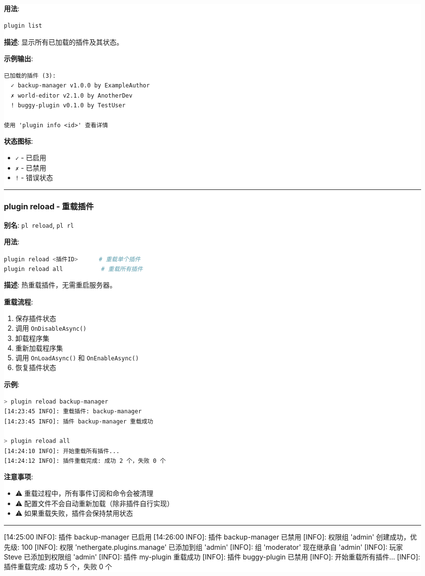 **用法**:
```bash
plugin list
```

**描述**: 显示所有已加载的插件及其状态。

**示例输出**:
```
已加载的插件 (3):
  ✓ backup-manager v1.0.0 by ExampleAuthor
  ✗ world-editor v2.1.0 by AnotherDev
  ! buggy-plugin v0.1.0 by TestUser

使用 'plugin info <id>' 查看详情
```

**状态图标**:
- `✓` - 已启用
- `✗` - 已禁用
- `!` - 错误状态

---

### **plugin reload** - 重载插件

**别名**: `pl reload`, `pl rl`

**用法**:
```bash
plugin reload <插件ID>      # 重载单个插件
plugin reload all           # 重载所有插件
```

**描述**: 热重载插件，无需重启服务器。

**重载流程**:
1. 保存插件状态
2. 调用 `OnDisableAsync()`
3. 卸载程序集
4. 重新加载程序集
5. 调用 `OnLoadAsync()` 和 `OnEnableAsync()`
6. 恢复插件状态

**示例**:
```bash
> plugin reload backup-manager
[14:23:45 INFO]: 重载插件: backup-manager
[14:23:45 INFO]: 插件 backup-manager 重载成功

> plugin reload all
[14:24:10 INFO]: 开始重载所有插件...
[14:24:12 INFO]: 插件重载完成: 成功 2 个，失败 0 个
```

**注意事项**:
- ⚠️ 重载过程中，所有事件订阅和命令会被清理
- ⚠️ 配置文件不会自动重新加载（除非插件自行实现）
- ⚠️ 如果重载失败，插件会保持禁用状态

---

[14:25:00 INFO]: 插件 backup-manager 已启用
[14:26:00 INFO]: 插件 backup-manager 已禁用
[INFO]: 权限组 'admin' 创建成功，优先级: 100
[INFO]: 权限 'nethergate.plugins.manage' 已添加到组 'admin'
[INFO]: 组 'moderator' 现在继承自 'admin'
[INFO]: 玩家 Steve 已添加到权限组 'admin'
[INFO]: 插件 my-plugin 重载成功
[INFO]: 插件 buggy-plugin 已禁用
[INFO]: 开始重载所有插件...
[INFO]: 插件重载完成: 成功 5 个，失败 0 个